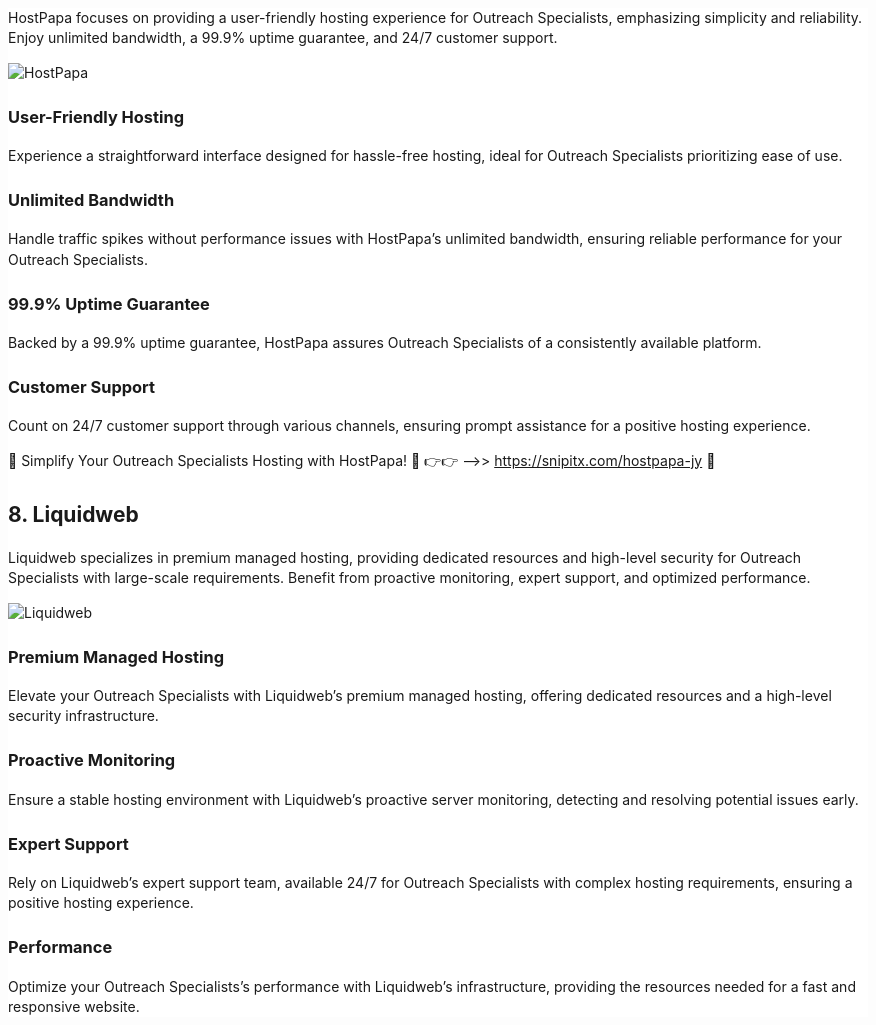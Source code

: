 HostPapa focuses on providing a user-friendly hosting experience for Outreach Specialists, emphasizing simplicity and reliability. Enjoy unlimited bandwidth, a 99.9% uptime guarantee, and 24/7 customer support.

![HostPapa](https://i.imgur.com/ouDTkvl.jpeg "HostPapa Hosting")

### User-Friendly Hosting
Experience a straightforward interface designed for hassle-free hosting, ideal for Outreach Specialists prioritizing ease of use.

### Unlimited Bandwidth
Handle traffic spikes without performance issues with HostPapa’s unlimited bandwidth, ensuring reliable performance for your Outreach Specialists.

### 99.9% Uptime Guarantee
Backed by a 99.9% uptime guarantee, HostPapa assures Outreach Specialists of a consistently available platform.

### Customer Support
Count on 24/7 customer support through various channels, ensuring prompt assistance for a positive hosting experience.

🌈 Simplify Your Outreach Specialists Hosting with HostPapa! 🚀
👉👉 -->> https://snipitx.com/hostpapa-jy 🚀

## 8. Liquidweb

Liquidweb specializes in premium managed hosting, providing dedicated resources and high-level security for Outreach Specialists with large-scale requirements. Benefit from proactive monitoring, expert support, and optimized performance.

![Liquidweb](https://i.imgur.com/4IvT9SC.jpeg "Liquidweb Hosting")

### Premium Managed Hosting
Elevate your Outreach Specialists with Liquidweb’s premium managed hosting, offering dedicated resources and a high-level security infrastructure.

### Proactive Monitoring
Ensure a stable hosting environment with Liquidweb’s proactive server monitoring, detecting and resolving potential issues early.

### Expert Support
Rely on Liquidweb’s expert support team, available 24/7 for Outreach Specialists with complex hosting requirements, ensuring a positive hosting experience.

### Performance
Optimize your Outreach Specialists’s performance with Liquidweb’s infrastructure, providing the resources needed for a fast and responsive website.
